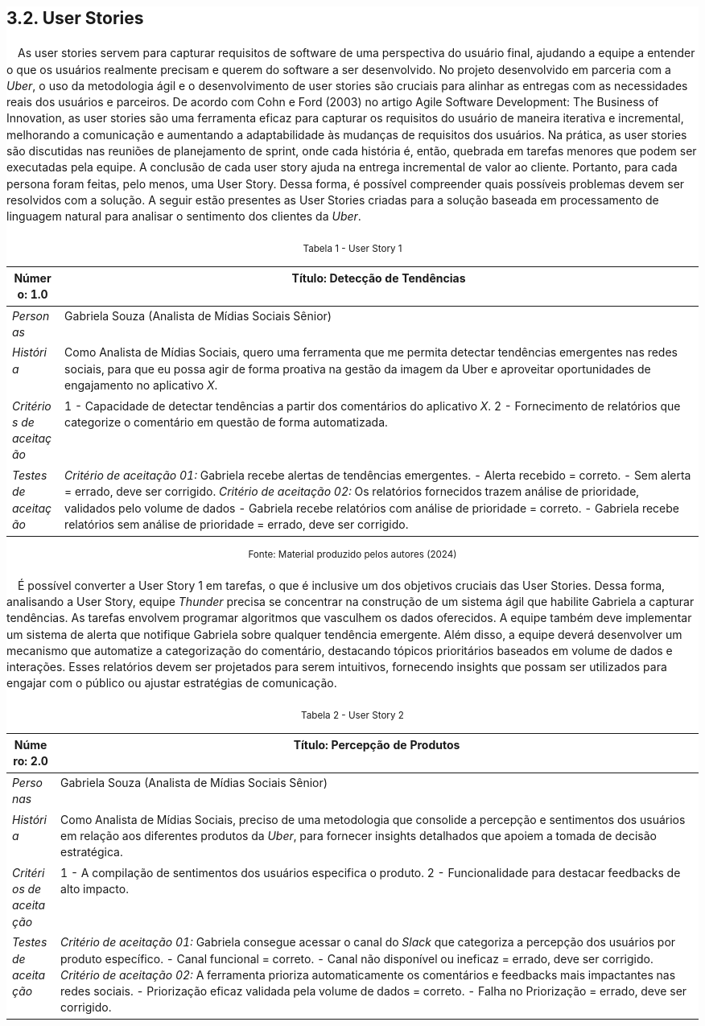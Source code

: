 ## <a name="c3.2"></a>3.2. User Stories

&emsp;As user stories servem para capturar requisitos de software de uma perspectiva do usuário final, ajudando a equipe a entender o que os usuários realmente precisam e querem do software a ser desenvolvido. No projeto desenvolvido em parceria com a *Uber*, o uso da metodologia ágil e o desenvolvimento de user stories são cruciais para alinhar as entregas com as necessidades reais dos usuários e parceiros. De acordo com Cohn e Ford (2003) no artigo Agile Software Development: The Business of Innovation, as user stories são uma ferramenta eficaz para capturar os requisitos do usuário de maneira iterativa e incremental, melhorando a comunicação e aumentando a adaptabilidade às mudanças de requisitos dos usuários. Na prática, as user stories são discutidas nas reuniões de planejamento de sprint, onde cada história é, então, quebrada em tarefas menores que podem ser executadas pela equipe. A conclusão de cada user story ajuda na entrega incremental de valor ao cliente. Portanto, para cada persona foram feitas, pelo menos, uma User Story. Dessa forma, é possível compreender quais possíveis problemas devem ser resolvidos com a solução. A seguir estão presentes as User Stories criadas para a solução baseada em processamento de linguagem natural para analisar o sentimento dos clientes da *Uber*.

<div align="center">
  
<sub>Tabela 1 - User Story 1</sub>

</div>

| Número: 1.0 | Título: Detecção de Tendências |
|-----------|--------------------------------|
| *Personas* | Gabriela Souza (Analista de Mídias Sociais Sênior) |
| *História* | Como Analista de Mídias Sociais, quero uma ferramenta que me permita detectar tendências emergentes nas redes sociais, para que eu possa agir de forma proativa na gestão da imagem da Uber e aproveitar oportunidades de engajamento no aplicativo *X*. |
| *Critérios de aceitação* | 1 - Capacidade de detectar tendências a partir dos comentários do aplicativo *X*. 2 - Fornecimento de relatórios que categorize o comentário em questão de forma automatizada. |
| *Testes de aceitação* | *Critério de aceitação 01:* Gabriela recebe alertas de tendências emergentes. - Alerta recebido = correto. - Sem alerta = errado, deve ser corrigido. *Critério de aceitação 02:* Os relatórios fornecidos trazem análise de prioridade, validados pelo volume de dados - Gabriela recebe relatórios com análise de prioridade = correto. - Gabriela recebe relatórios sem análise de prioridade = errado, deve ser corrigido. |

<div align="center">

<sup>Fonte: Material produzido pelos autores (2024)</sup>

</div>

&emsp;É possível converter a User Story 1 em tarefas, o que é inclusive um dos objetivos cruciais das User Stories. Dessa forma, analisando a User Story, equipe *Thunder* precisa se concentrar na construção de um sistema ágil que habilite Gabriela a capturar tendências. As tarefas envolvem programar algoritmos que vasculhem os dados oferecidos. A equipe também deve implementar um sistema de alerta que notifique Gabriela sobre qualquer tendência emergente. Além disso, a equipe deverá desenvolver um mecanismo que automatize a categorização do comentário, destacando tópicos prioritários baseados em volume de dados e interações. Esses relatórios devem ser projetados para serem intuitivos, fornecendo insights que possam ser utilizados para engajar com o público ou ajustar estratégias de comunicação.


<div align="center">

<sub>Tabela 2 - User Story 2</sub>

</div>

| Número: 2.0 | Título: Percepção de Produtos |
|-----------|-------------------------------|
| *Personas* | Gabriela Souza (Analista de Mídias Sociais Sênior) |
| *História* | Como Analista de Mídias Sociais, preciso de uma metodologia que consolide a percepção e sentimentos dos usuários em relação aos diferentes produtos da *Uber*, para fornecer insights detalhados que apoiem a tomada de decisão estratégica. |
| *Critérios de aceitação* | 1 - A compilação de sentimentos dos usuários especifica o produto. 2 - Funcionalidade para destacar feedbacks de alto impacto. |
| *Testes de aceitação* | *Critério de aceitação 01:* Gabriela consegue acessar o canal do *Slack* que categoriza a percepção dos usuários por produto específico. - Canal funcional = correto. - Canal não disponível ou ineficaz = errado, deve ser corrigido. *Critério de aceitação 02:* A ferramenta prioriza automaticamente os comentários e feedbacks mais impactantes nas redes sociais. - Priorização eficaz validada pela volume de dados = correto. - Falha no Priorização = errado, deve ser corrigido. |

